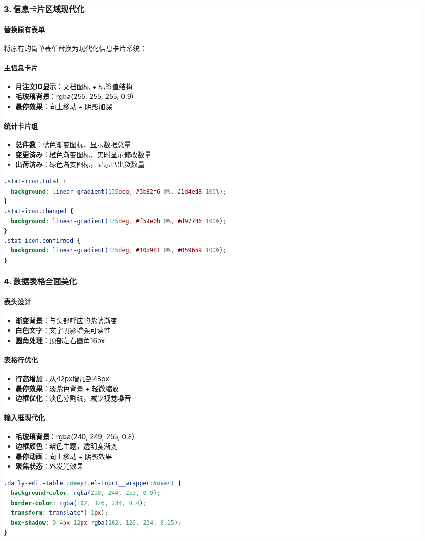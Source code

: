 ### 3. 信息卡片区域现代化

#### 替换原有表单

将原有的简单表单替换为现代化信息卡片系统：

#### 主信息卡片

- **月注文ID显示**：文档图标 + 标签值结构
- **毛玻璃背景**：rgba(255, 255, 255, 0.9)
- **悬停效果**：向上移动 + 阴影加深

#### 统计卡片组

- **总件数**：蓝色渐变图标，显示数据总量
- **变更済み**：橙色渐变图标，实时显示修改数量
- **出荷済み**：绿色渐变图标，显示已出货数量

```css
.stat-icon.total {
  background: linear-gradient(135deg, #3b82f6 0%, #1d4ed8 100%);
}
.stat-icon.changed {
  background: linear-gradient(135deg, #f59e0b 0%, #d97706 100%);
}
.stat-icon.confirmed {
  background: linear-gradient(135deg, #10b981 0%, #059669 100%);
}
```

### 4. 数据表格全面美化

#### 表头设计

- **渐变背景**：与头部呼应的紫蓝渐变
- **白色文字**：文字阴影增强可读性
- **圆角处理**：顶部左右圆角16px

#### 表格行优化

- **行高增加**：从42px增加到48px
- **悬停效果**：淡紫色背景 + 轻微缩放
- **边框优化**：淡色分割线，减少视觉噪音

#### 输入框现代化

- **毛玻璃背景**：rgba(240, 249, 255, 0.8)
- **边框颜色**：紫色主题，透明度渐变
- **悬停动画**：向上移动 + 阴影效果
- **聚焦状态**：外发光效果

```css
.daily-edit-table :deep(.el-input__wrapper:hover) {
  background-color: rgba(230, 244, 255, 0.9);
  border-color: rgba(102, 126, 234, 0.4);
  transform: translateY(-1px);
  box-shadow: 0 4px 12px rgba(102, 126, 234, 0.15);
}
```
